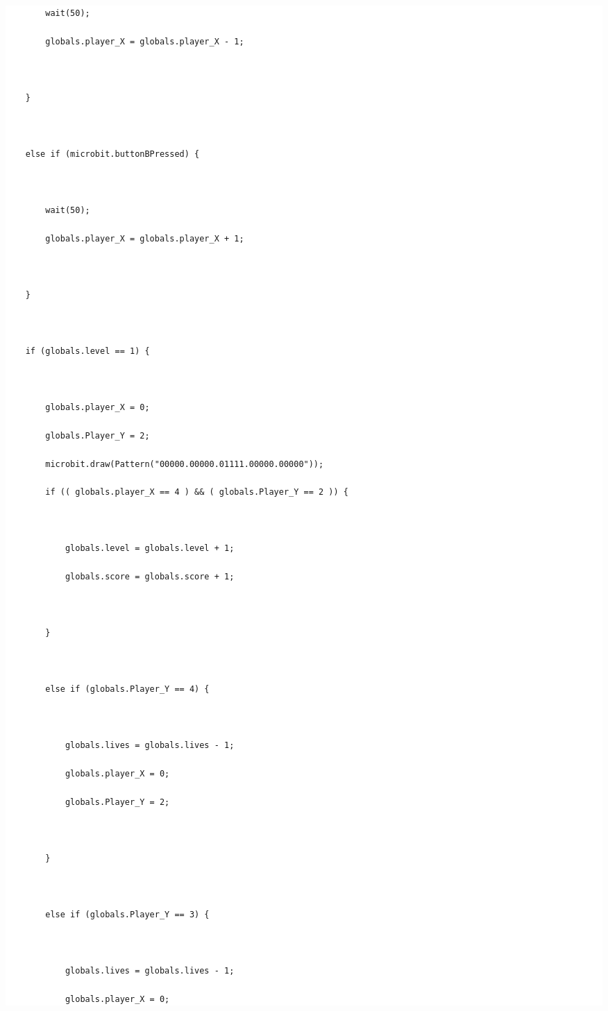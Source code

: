 			

			wait(50);

			globals.player_X = globals.player_X - 1;

			

		}

		

		else if (microbit.buttonBPressed) {

			

			wait(50);

			globals.player_X = globals.player_X + 1;

			

		}

		

		if (globals.level == 1) {

			

			globals.player_X = 0;

			globals.Player_Y = 2;

			microbit.draw(Pattern("00000.00000.01111.00000.00000"));

			if (( globals.player_X == 4 ) && ( globals.Player_Y == 2 )) {

				

				globals.level = globals.level + 1;

				globals.score = globals.score + 1;

				

			}

			

			else if (globals.Player_Y == 4) {

				

				globals.lives = globals.lives - 1;

				globals.player_X = 0;

				globals.Player_Y = 2;

				

			}

			

			else if (globals.Player_Y == 3) {

				

				globals.lives = globals.lives - 1;

				globals.player_X = 0;
